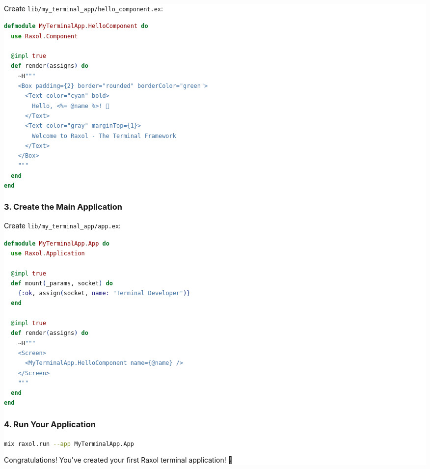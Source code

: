 Create `lib/my_terminal_app/hello_component.ex`:

```elixir
defmodule MyTerminalApp.HelloComponent do
  use Raxol.Component
  
  @impl true
  def render(assigns) do
    ~H"""
    <Box padding={2} border="rounded" borderColor="green">
      <Text color="cyan" bold>
        Hello, <%= @name %>! 👋
      </Text>
      <Text color="gray" marginTop={1}>
        Welcome to Raxol - The Terminal Framework
      </Text>
    </Box>
    """
  end
end
```

### 3. Create the Main Application

Create `lib/my_terminal_app/app.ex`:

```elixir
defmodule MyTerminalApp.App do
  use Raxol.Application
  
  @impl true
  def mount(_params, socket) do
    {:ok, assign(socket, name: "Terminal Developer")}
  end
  
  @impl true
  def render(assigns) do
    ~H"""
    <Screen>
      <MyTerminalApp.HelloComponent name={@name} />
    </Screen>
    """
  end
end
```

### 4. Run Your Application

```bash
mix raxol.run --app MyTerminalApp.App
```

Congratulations! You've created your first Raxol terminal application! 🎉
